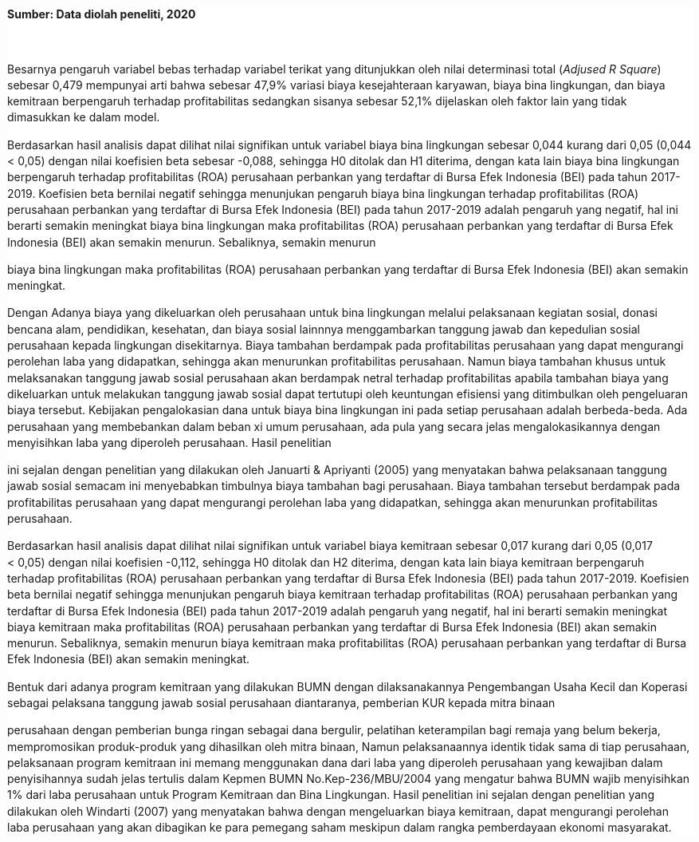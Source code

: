 <p><span class="font2" style="font-weight:bold;">Sumber: Data diolah peneliti, 2020</span></p>
</div><br clear="all">
<p><span class="font4">Besarnya pengaruh variabel bebas terhadap variabel terikat yang ditunjukkan oleh nilai determinasi total (</span><span class="font4" style="font-style:italic;">Adjused R Square</span><span class="font4">) sebesar 0,479 mempunyai arti bahwa sebesar 47,9% variasi biaya kesejahteraan karyawan, biaya bina lingkungan, dan biaya kemitraan berpengaruh terhadap profitabilitas sedangkan sisanya sebesar 52,1% dijelaskan oleh faktor lain yang tidak dimasukkan ke dalam model.</span></p>
<p><span class="font4">Berdasarkan hasil analisis dapat dilihat nilai signifikan untuk variabel biaya bina lingkungan sebesar 0,044 kurang dari 0,05 (0,044 &lt;&nbsp;0,05) dengan nilai koefisien beta sebesar -0,088, sehingga H</span><span class="font0">0 </span><span class="font4">ditolak dan H</span><span class="font0">1 </span><span class="font4">diterima, dengan kata lain biaya bina lingkungan berpengaruh terhadap profitabilitas (ROA) perusahaan perbankan yang terdaftar di Bursa Efek Indonesia (BEI) pada tahun 2017-2019. Koefisien beta bernilai negatif sehingga menunjukan pengaruh biaya bina lingkungan terhadap profitabilitas (ROA) perusahaan perbankan yang terdaftar di Bursa Efek Indonesia (BEI) pada tahun 2017-2019 adalah pengaruh yang negatif, hal ini berarti semakin meningkat biaya bina lingkungan maka profitabilitas (ROA) perusahaan perbankan yang terdaftar di Bursa Efek Indonesia (BEI) akan semakin menurun. Sebaliknya, semakin menurun</span></p>
<p><span class="font4">biaya bina lingkungan maka profitabilitas (ROA) perusahaan perbankan yang terdaftar di Bursa Efek Indonesia (BEI) akan semakin meningkat.</span></p>
<p><span class="font4">Dengan Adanya biaya yang dikeluarkan oleh perusahaan untuk bina lingkungan melalui pelaksanaan kegiatan sosial, donasi bencana alam, pendidikan, kesehatan, dan biaya sosial lainnnya menggambarkan tanggung jawab dan kepedulian sosial perusahaan kepada lingkungan disekitarnya. Biaya tambahan berdampak pada profitabilitas perusahaan yang dapat mengurangi perolehan laba yang didapatkan, sehingga akan menurunkan profitabilitas perusahaan. Namun biaya tambahan khusus untuk melaksanakan tanggung jawab sosial perusahaan akan berdampak netral terhadap profitabilitas apabila tambahan biaya yang dikeluarkan untuk melakukan tanggung jawab sosial dapat tertutupi oleh keuntungan efisiensi yang ditimbulkan oleh pengeluaran biaya tersebut. Kebijakan pengalokasian dana untuk biaya bina lingkungan ini pada setiap perusahaan adalah berbeda-beda. Ada perusahaan yang membebankan dalam beban xi umum perusahaan, ada pula yang secara jelas mengalokasikannya dengan menyisihkan laba yang diperoleh perusahaan. Hasil penelitian</span></p>
<p><span class="font4">ini sejalan dengan penelitian yang dilakukan oleh Januarti &amp;&nbsp;Apriyanti (2005) yang menyatakan bahwa pelaksanaan tanggung jawab sosial semacam ini menyebabkan timbulnya biaya tambahan bagi perusahaan. Biaya tambahan tersebut berdampak pada profitabilitas perusahaan yang dapat mengurangi perolehan laba yang didapatkan, sehingga akan menurunkan profitabilitas perusahaan.</span></p>
<p><span class="font4">Berdasarkan hasil analisis dapat dilihat nilai signifikan untuk variabel biaya kemitraan sebesar 0,017 kurang dari 0,05 (0,017 &lt;&nbsp;0,05) dengan nilai koefisien -0,112, sehingga H</span><span class="font0">0 </span><span class="font4">ditolak dan H</span><span class="font0">2 </span><span class="font4">diterima, dengan kata lain biaya kemitraan berpengaruh terhadap profitabilitas (ROA) perusahaan perbankan yang terdaftar di Bursa Efek Indonesia (BEI) pada tahun 2017-2019. Koefisien beta bernilai negatif sehingga menunjukan pengaruh biaya kemitraan terhadap profitabilitas (ROA) perusahaan perbankan yang terdaftar di Bursa Efek Indonesia (BEI) pada tahun 2017-2019 adalah pengaruh yang negatif, hal ini berarti semakin meningkat biaya kemitraan maka profitabilitas (ROA) perusahaan perbankan yang terdaftar di Bursa Efek Indonesia (BEI) akan semakin menurun. Sebaliknya, semakin menurun biaya kemitraan maka profitabilitas (ROA) perusahaan perbankan yang terdaftar di Bursa Efek Indonesia (BEI) akan semakin meningkat.</span></p>
<p><span class="font4">Bentuk dari adanya program kemitraan yang dilakukan BUMN dengan dilaksanakannya Pengembangan Usaha Kecil dan Koperasi sebagai pelaksana tanggung jawab sosial perusahaan diantaranya, pemberian KUR kepada mitra binaan</span></p>
<p><span class="font4">perusahaan dengan pemberian bunga ringan sebagai dana bergulir, pelatihan keterampilan bagi remaja yang belum bekerja, mempromosikan produk-produk yang dihasilkan oleh mitra binaan, Namun pelaksanaannya identik tidak sama di tiap perusahaan, pelaksanaan program kemitraan ini memang menggunakan dana dari laba yang diperoleh perusahaan yang kewajiban dalam penyisihannya sudah jelas tertulis dalam Kepmen BUMN No.Kep-236/MBU/2004 yang mengatur bahwa BUMN wajib menyisihkan 1% dari laba perusahaan untuk Program Kemitraan dan Bina Lingkungan. Hasil penelitian ini sejalan dengan penelitian yang dilakukan oleh Windarti (2007) yang menyatakan bahwa dengan mengeluarkan biaya kemitraan, dapat mengurangi perolehan laba perusahaan yang akan dibagikan ke para pemegang saham meskipun dalam rangka pemberdayaan ekonomi masyarakat.</span></p>